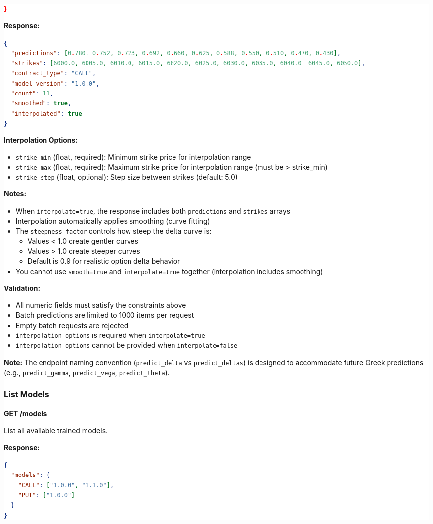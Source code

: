 ```json
}
```

**Response:**
```json
{
  "predictions": [0.780, 0.752, 0.723, 0.692, 0.660, 0.625, 0.588, 0.550, 0.510, 0.470, 0.430],
  "strikes": [6000.0, 6005.0, 6010.0, 6015.0, 6020.0, 6025.0, 6030.0, 6035.0, 6040.0, 6045.0, 6050.0],
  "contract_type": "CALL",
  "model_version": "1.0.0",
  "count": 11,
  "smoothed": true,
  "interpolated": true
}
```

**Interpolation Options:**
- `strike_min` (float, required): Minimum strike price for interpolation range
- `strike_max` (float, required): Maximum strike price for interpolation range (must be > strike_min)
- `strike_step` (float, optional): Step size between strikes (default: 5.0)

**Notes:**
- When `interpolate=true`, the response includes both `predictions` and `strikes` arrays
- Interpolation automatically applies smoothing (curve fitting)
- The `steepness_factor` controls how steep the delta curve is:
  - Values < 1.0 create gentler curves
  - Values > 1.0 create steeper curves
  - Default is 0.9 for realistic option delta behavior
- You cannot use `smooth=true` and `interpolate=true` together (interpolation includes smoothing)

**Validation:**
- All numeric fields must satisfy the constraints above
- Batch predictions are limited to 1000 items per request
- Empty batch requests are rejected
- `interpolation_options` is required when `interpolate=true`
- `interpolation_options` cannot be provided when `interpolate=false`

**Note:** The endpoint naming convention (`predict_delta` vs `predict_deltas`) is designed to accommodate future Greek predictions (e.g., `predict_gamma`, `predict_vega`, `predict_theta`).

### List Models
**GET /models**

List all available trained models.

**Response:**
```json
{
  "models": {
    "CALL": ["1.0.0", "1.1.0"],
    "PUT": ["1.0.0"]
  }
}
```
